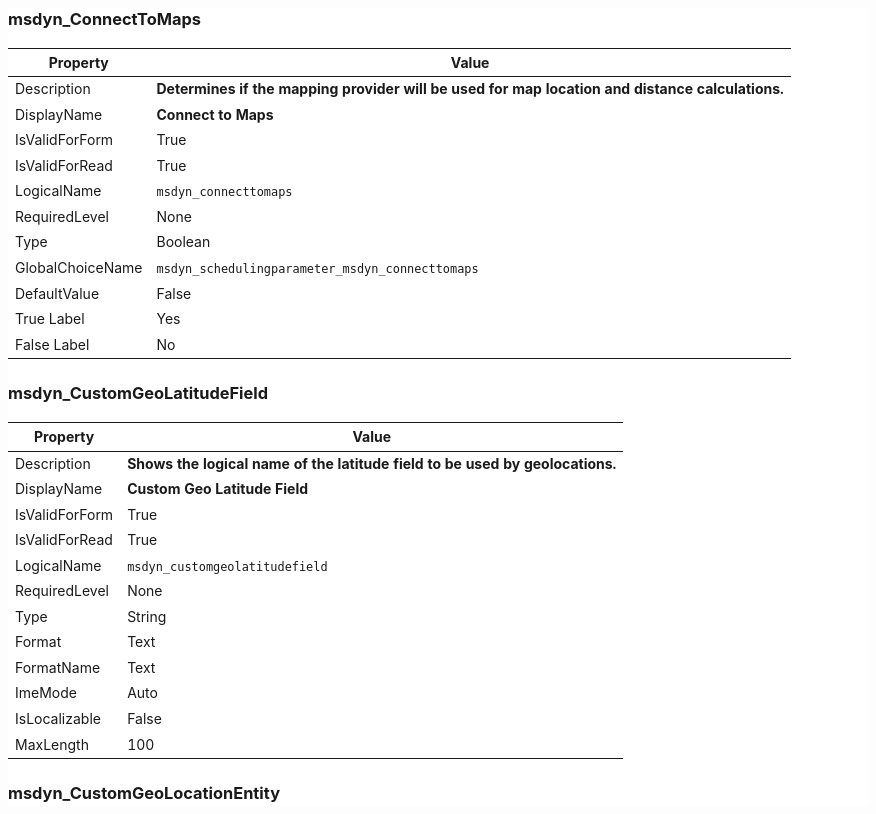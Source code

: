 ### <a name="BKMK_msdyn_ConnectToMaps"></a> msdyn_ConnectToMaps

|Property|Value|
|---|---|
|Description|**Determines if the mapping provider will be used for map location and distance calculations.**|
|DisplayName|**Connect to Maps**|
|IsValidForForm|True|
|IsValidForRead|True|
|LogicalName|`msdyn_connecttomaps`|
|RequiredLevel|None|
|Type|Boolean|
|GlobalChoiceName|`msdyn_schedulingparameter_msdyn_connecttomaps`|
|DefaultValue|False|
|True Label|Yes|
|False Label|No|

### <a name="BKMK_msdyn_CustomGeoLatitudeField"></a> msdyn_CustomGeoLatitudeField

|Property|Value|
|---|---|
|Description|**Shows the logical name of the latitude field to be used by geolocations.**|
|DisplayName|**Custom Geo Latitude Field**|
|IsValidForForm|True|
|IsValidForRead|True|
|LogicalName|`msdyn_customgeolatitudefield`|
|RequiredLevel|None|
|Type|String|
|Format|Text|
|FormatName|Text|
|ImeMode|Auto|
|IsLocalizable|False|
|MaxLength|100|

### <a name="BKMK_msdyn_CustomGeoLocationEntity"></a> msdyn_CustomGeoLocationEntity

